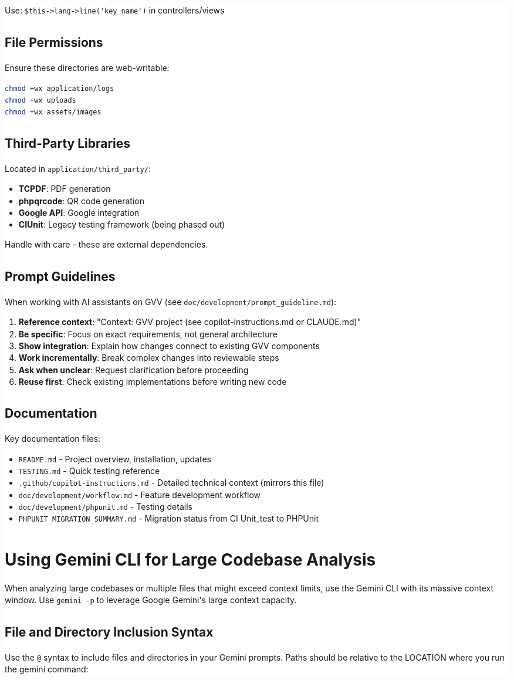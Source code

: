 Use: `$this->lang->line('key_name')` in controllers/views

## File Permissions

Ensure these directories are web-writable:
```bash
chmod +wx application/logs
chmod +wx uploads
chmod +wx assets/images
```

## Third-Party Libraries

Located in `application/third_party/`:
- **TCPDF**: PDF generation
- **phpqrcode**: QR code generation
- **Google API**: Google integration
- **CIUnit**: Legacy testing framework (being phased out)

Handle with care - these are external dependencies.

## Prompt Guidelines

When working with AI assistants on GVV (see `doc/development/prompt_guideline.md`):

1. **Reference context**: "Context: GVV project (see copilot-instructions.md or CLAUDE.md)"
2. **Be specific**: Focus on exact requirements, not general architecture
3. **Show integration**: Explain how changes connect to existing GVV components
4. **Work incrementally**: Break complex changes into reviewable steps
5. **Ask when unclear**: Request clarification before proceeding
6. **Reuse first**: Check existing implementations before writing new code

## Documentation

Key documentation files:
- `README.md` - Project overview, installation, updates
- `TESTING.md` - Quick testing reference
- `.github/copilot-instructions.md` - Detailed technical context (mirrors this file)
- `doc/development/workflow.md` - Feature development workflow
- `doc/development/phpunit.md` - Testing details
- `PHPUNIT_MIGRATION_SUMMARY.md` - Migration status from CI Unit_test to PHPUnit

# Using Gemini CLI for Large Codebase Analysis

When analyzing large codebases or multiple files that might exceed context limits, use the Gemini CLI with its massive context window. Use `gemini -p` to leverage Google Gemini's large context capacity.

## File and Directory Inclusion Syntax

Use the `@` syntax to include files and directories in your Gemini prompts. Paths should be relative to the LOCATION where you run the gemini command:
